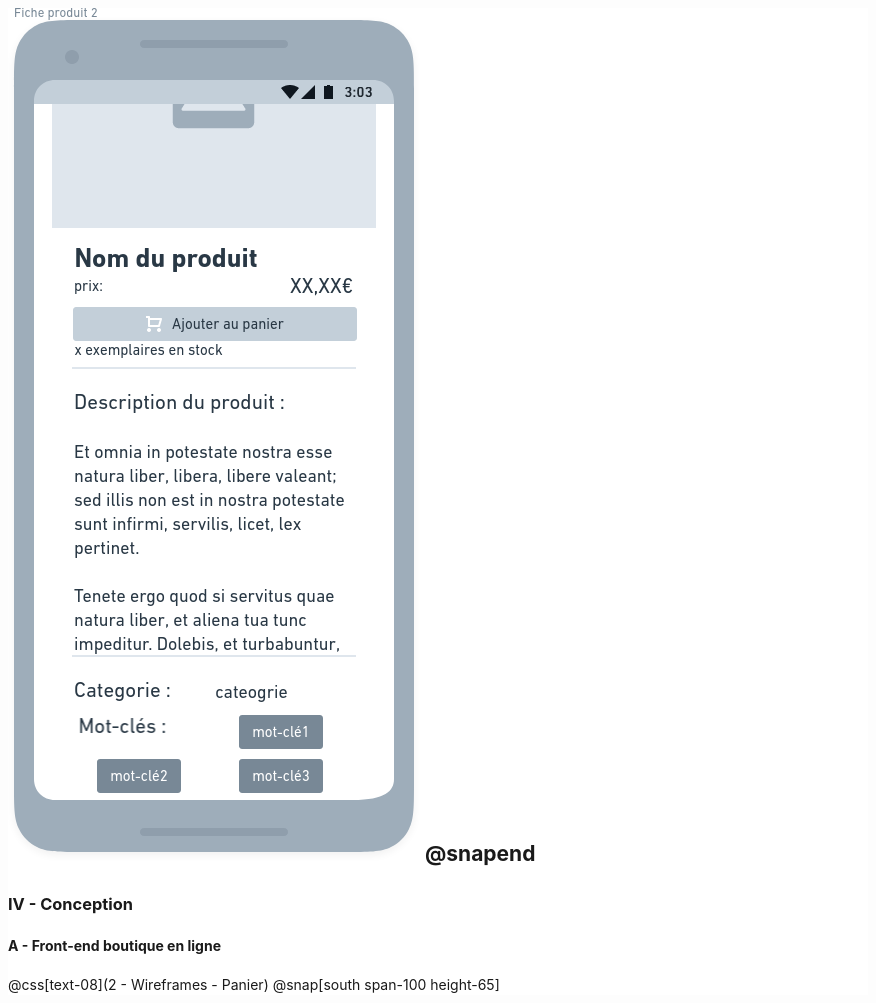 ![image](assets/img/wireframes%20-%20Fiche%20produit%202.png)
@snapend
---
### IV - Conception
#### A - Front-end boutique en ligne
@css[text-08](2 - Wireframes - Panier)
@snap[south span-100 height-65]